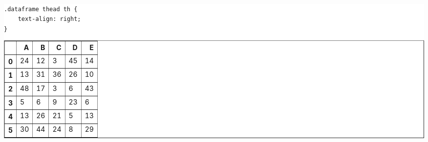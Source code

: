     .dataframe thead th {
        text-align: right;
    }
</style>
<table border="1" class="dataframe">
  <thead>
    <tr style="text-align: right;">
      <th></th>
      <th>A</th>
      <th>B</th>
      <th>C</th>
      <th>D</th>
      <th>E</th>
    </tr>
  </thead>
  <tbody>
    <tr>
      <th>0</th>
      <td>24</td>
      <td>12</td>
      <td>3</td>
      <td>45</td>
      <td>14</td>
    </tr>
    <tr>
      <th>1</th>
      <td>13</td>
      <td>31</td>
      <td>36</td>
      <td>26</td>
      <td>10</td>
    </tr>
    <tr>
      <th>2</th>
      <td>48</td>
      <td>17</td>
      <td>3</td>
      <td>6</td>
      <td>43</td>
    </tr>
    <tr>
      <th>3</th>
      <td>5</td>
      <td>6</td>
      <td>9</td>
      <td>23</td>
      <td>6</td>
    </tr>
    <tr>
      <th>4</th>
      <td>13</td>
      <td>26</td>
      <td>21</td>
      <td>5</td>
      <td>13</td>
    </tr>
    <tr>
      <th>5</th>
      <td>30</td>
      <td>44</td>
      <td>24</td>
      <td>8</td>
      <td>29</td>
    </tr>